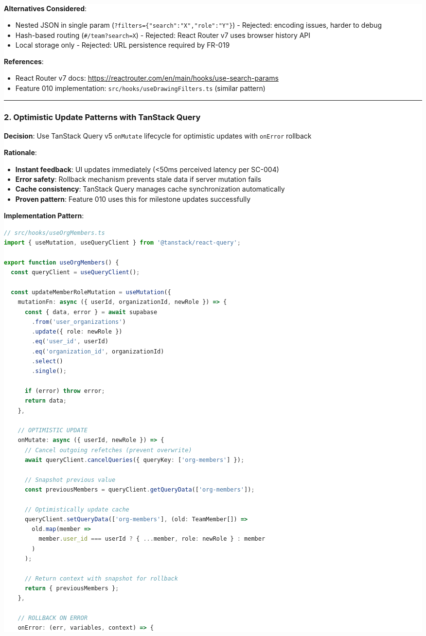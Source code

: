 **Alternatives Considered**:
- Nested JSON in single param (`?filters={"search":"X","role":"Y"}`) - Rejected: encoding issues, harder to debug
- Hash-based routing (`#/team?search=X`) - Rejected: React Router v7 uses browser history API
- Local storage only - Rejected: URL persistence required by FR-019

**References**:
- React Router v7 docs: https://reactrouter.com/en/main/hooks/use-search-params
- Feature 010 implementation: `src/hooks/useDrawingFilters.ts` (similar pattern)

---

### 2. Optimistic Update Patterns with TanStack Query

**Decision**: Use TanStack Query v5 `onMutate` lifecycle for optimistic updates with `onError` rollback

**Rationale**:
- **Instant feedback**: UI updates immediately (<50ms perceived latency per SC-004)
- **Error safety**: Rollback mechanism prevents stale data if server mutation fails
- **Cache consistency**: TanStack Query manages cache synchronization automatically
- **Proven pattern**: Feature 010 uses this for milestone updates successfully

**Implementation Pattern**:
```typescript
// src/hooks/useOrgMembers.ts
import { useMutation, useQueryClient } from '@tanstack/react-query';

export function useOrgMembers() {
  const queryClient = useQueryClient();

  const updateMemberRoleMutation = useMutation({
    mutationFn: async ({ userId, organizationId, newRole }) => {
      const { data, error } = await supabase
        .from('user_organizations')
        .update({ role: newRole })
        .eq('user_id', userId)
        .eq('organization_id', organizationId)
        .select()
        .single();

      if (error) throw error;
      return data;
    },

    // OPTIMISTIC UPDATE
    onMutate: async ({ userId, newRole }) => {
      // Cancel outgoing refetches (prevent overwrite)
      await queryClient.cancelQueries({ queryKey: ['org-members'] });

      // Snapshot previous value
      const previousMembers = queryClient.getQueryData(['org-members']);

      // Optimistically update cache
      queryClient.setQueryData(['org-members'], (old: TeamMember[]) =>
        old.map(member =>
          member.user_id === userId ? { ...member, role: newRole } : member
        )
      );

      // Return context with snapshot for rollback
      return { previousMembers };
    },

    // ROLLBACK ON ERROR
    onError: (err, variables, context) => {
```